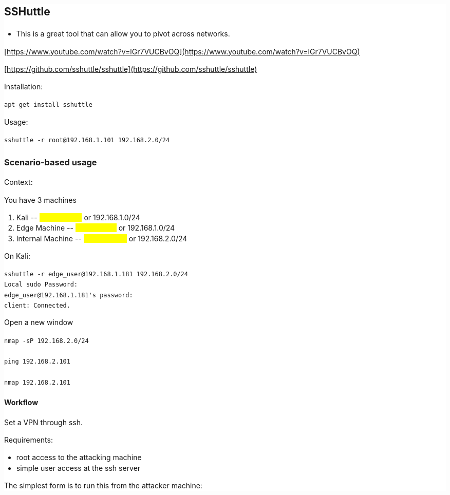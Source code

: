 ## SSHuttle

* This is a great tool that can allow you to pivot across networks.

[https://www.youtube.com/watch?v=lGr7VUCBvOQ](https://www.youtube.com/watch?v=lGr7VUCBvOQ)

[https://github.com/sshuttle/sshuttle](https://github.com/sshuttle/sshuttle)

Installation:

```
apt-get install sshuttle
```

Usage:

```
sshuttle -r root@192.168.1.101 192.168.2.0/24
```

### Scenario-based usage

Context:

You have 3 machines

1. Kali -- <mark style="color:yellow;">192.168.1.169</mark> or 192.168.1.0/24
2. Edge Machine -- <mark style="color:yellow;">192.168.1.181</mark> or 192.168.1.0/24
3. Internal Machine -- <mark style="color:yellow;">192.168.2.101</mark> or 192.168.2.0/24

On Kali:

```
sshuttle -r edge_user@192.168.1.181 192.168.2.0/24
Local sudo Password:
edge_user@192.168.1.181's password:
client: Connected.
```

Open a new window

```
nmap -sP 192.168.2.0/24

ping 192.168.2.101

nmap 192.168.2.101
```

#### Workflow

Set a VPN through ssh.

Requirements:

* root access to the attacking machine
* simple user access at the ssh server

The simplest form is to run this from the attacker machine:
